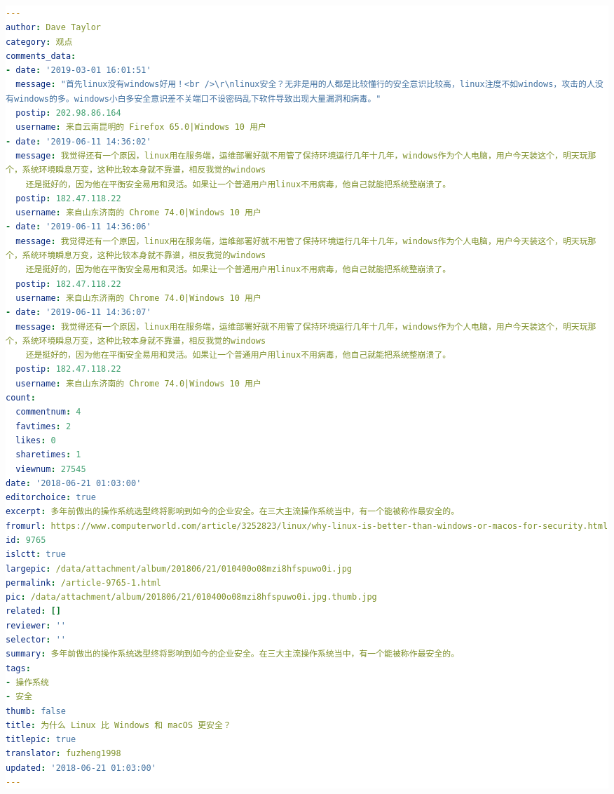 ```yaml
---
author: Dave Taylor
category: 观点
comments_data:
- date: '2019-03-01 16:01:51'
  message: "首先linux没有windows好用！<br />\r\nlinux安全？无非是用的人都是比较懂行的安全意识比较高，linux注度不如windows，攻击的人没有windows的多。windows小白多安全意识差不关端口不设密码乱下软件导致出现大量漏洞和病毒。"
  postip: 202.98.86.164
  username: 来自云南昆明的 Firefox 65.0|Windows 10 用户
- date: '2019-06-11 14:36:02'
  message: 我觉得还有一个原因，linux用在服务端，运维部署好就不用管了保持环境运行几年十几年，windows作为个人电脑，用户今天装这个，明天玩那个，系统环境瞬息万变，这种比较本身就不靠谱，相反我觉的windows
    还是挺好的，因为他在平衡安全易用和灵活。如果让一个普通用户用linux不用病毒，他自己就能把系统整崩溃了。
  postip: 182.47.118.22
  username: 来自山东济南的 Chrome 74.0|Windows 10 用户
- date: '2019-06-11 14:36:06'
  message: 我觉得还有一个原因，linux用在服务端，运维部署好就不用管了保持环境运行几年十几年，windows作为个人电脑，用户今天装这个，明天玩那个，系统环境瞬息万变，这种比较本身就不靠谱，相反我觉的windows
    还是挺好的，因为他在平衡安全易用和灵活。如果让一个普通用户用linux不用病毒，他自己就能把系统整崩溃了。
  postip: 182.47.118.22
  username: 来自山东济南的 Chrome 74.0|Windows 10 用户
- date: '2019-06-11 14:36:07'
  message: 我觉得还有一个原因，linux用在服务端，运维部署好就不用管了保持环境运行几年十几年，windows作为个人电脑，用户今天装这个，明天玩那个，系统环境瞬息万变，这种比较本身就不靠谱，相反我觉的windows
    还是挺好的，因为他在平衡安全易用和灵活。如果让一个普通用户用linux不用病毒，他自己就能把系统整崩溃了。
  postip: 182.47.118.22
  username: 来自山东济南的 Chrome 74.0|Windows 10 用户
count:
  commentnum: 4
  favtimes: 2
  likes: 0
  sharetimes: 1
  viewnum: 27545
date: '2018-06-21 01:03:00'
editorchoice: true
excerpt: 多年前做出的操作系统选型终将影响到如今的企业安全。在三大主流操作系统当中，有一个能被称作最安全的。
fromurl: https://www.computerworld.com/article/3252823/linux/why-linux-is-better-than-windows-or-macos-for-security.html
id: 9765
islctt: true
largepic: /data/attachment/album/201806/21/010400o08mzi8hfspuwo0i.jpg
permalink: /article-9765-1.html
pic: /data/attachment/album/201806/21/010400o08mzi8hfspuwo0i.jpg.thumb.jpg
related: []
reviewer: ''
selector: ''
summary: 多年前做出的操作系统选型终将影响到如今的企业安全。在三大主流操作系统当中，有一个能被称作最安全的。
tags:
- 操作系统
- 安全
thumb: false
title: 为什么 Linux 比 Windows 和 macOS 更安全？
titlepic: true
translator: fuzheng1998
updated: '2018-06-21 01:03:00'
---
```
